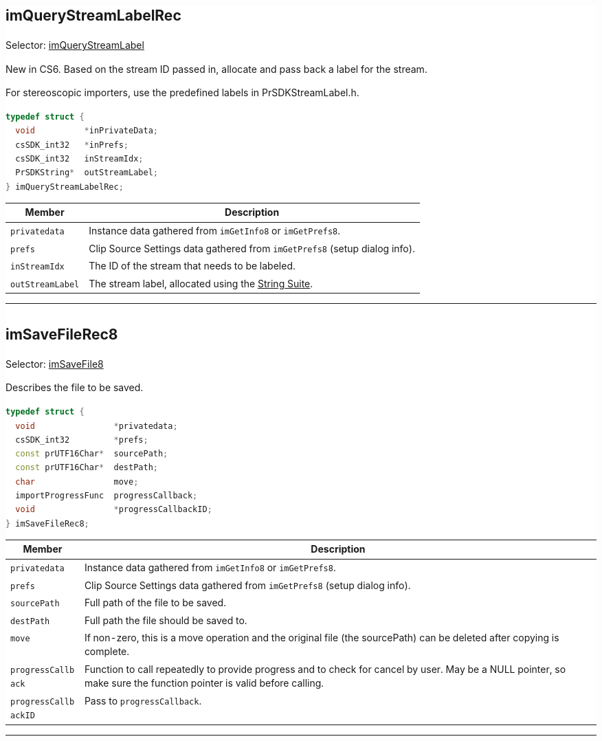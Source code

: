 
## imQueryStreamLabelRec

Selector: [imQueryStreamLabel](selector-descriptions.md#imquerystreamlabel)

New in CS6. Based on the stream ID passed in, allocate and pass back a label for the stream.

For stereoscopic importers, use the predefined labels in PrSDKStreamLabel.h.

```cpp
typedef struct {
  void          *inPrivateData;
  csSDK_int32   *inPrefs;
  csSDK_int32   inStreamIdx;
  PrSDKString*  outStreamLabel;
} imQueryStreamLabelRec;
```

|      Member      |                                             Description                                              |
| ---------------- | ---------------------------------------------------------------------------------------------------- |
| `privatedata`    | Instance data gathered from `imGetInfo8` or `imGetPrefs8`.                                           |
| `prefs`          | Clip Source Settings data gathered from `imGetPrefs8` (setup dialog info).                           |
| `inStreamIdx`    | The ID of the stream that needs to be labeled.                                                       |
| `outStreamLabel` | The stream label, allocated using the [String Suite](../universals/sweetpea-suites.md#string-suite). |

---

## imSaveFileRec8

Selector: [imSaveFile8](selector-descriptions.md#imsavefile8)

Describes the file to be saved.

```cpp
typedef struct {
  void                *privatedata;
  csSDK_int32         *prefs;
  const prUTF16Char*  sourcePath;
  const prUTF16Char*  destPath;
  char                move;
  importProgressFunc  progressCallback;
  void                *progressCallbackID;
} imSaveFileRec8;
```

|        Member        |                                                                            Description                                                                             |
| -------------------- | ------------------------------------------------------------------------------------------------------------------------------------------------------------------ |
| `privatedata`        | Instance data gathered from `imGetInfo8` or `imGetPrefs8`.                                                                                                         |
| `prefs`              | Clip Source Settings data gathered from `imGetPrefs8` (setup dialog info).                                                                                         |
| `sourcePath`         | Full path of the file to be saved.                                                                                                                                 |
| `destPath`           | Full path the file should be saved to.                                                                                                                             |
| `move`               | If non-zero, this is a move operation and the original file (the sourcePath) can be deleted after copying is complete.                                             |
| `progressCallback`   | Function to call repeatedly to provide progress and to check for cancel by user. May be a NULL pointer, so make sure the function pointer is valid before calling. |
| `progressCallbackID` | Pass to `progressCallback`.                                                                                                                                        |

---